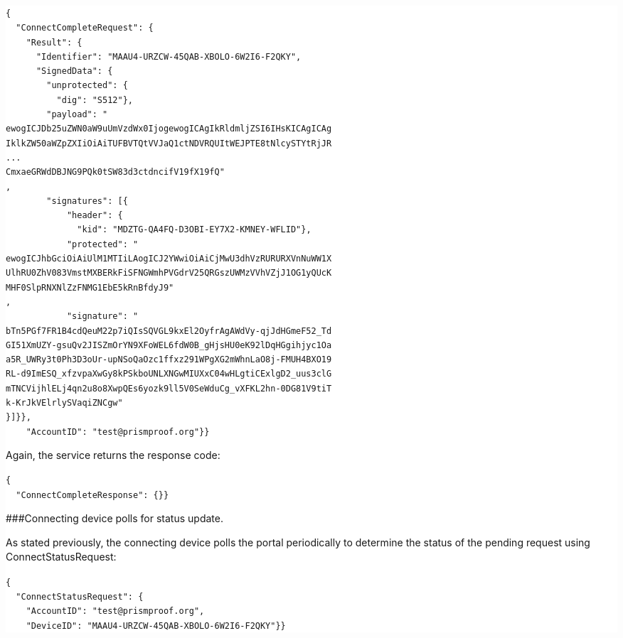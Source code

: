 
~~~~
{
  "ConnectCompleteRequest": {
    "Result": {
      "Identifier": "MAAU4-URZCW-45QAB-XBOLO-6W2I6-F2QKY",
      "SignedData": {
        "unprotected": {
          "dig": "S512"},
        "payload": "
ewogICJDb25uZWN0aW9uUmVzdWx0IjogewogICAgIkRldmljZSI6IHsKICAgICAg
IklkZW50aWZpZXIiOiAiTUFBVTQtVVJaQ1ctNDVRQUItWEJPTE8tNlcySTYtRjJR
...
CmxaeGRWdDBJNG9PQk0tSW83d3ctdncifV19fX19fQ"
,
        "signatures": [{
            "header": {
              "kid": "MDZTG-QA4FQ-D3OBI-EY7X2-KMNEY-WFLID"},
            "protected": "
ewogICJhbGciOiAiUlM1MTIiLAogICJ2YWwiOiAiCjMwU3dhVzRURURXVnNuWW1X
UlhRU0ZhV083VmstMXBERkFiSFNGWmhPVGdrV25QRGszUWMzVVhVZjJ1OG1yQUcK
MHF0SlpRNXNlZzFNMG1EbE5kRnBfdyJ9"
,
            "signature": "
bTn5PGf7FR1B4cdQeuM22p7iQIsSQVGL9kxEl2OyfrAgAWdVy-qjJdHGmeF52_Td
GI51XmUZY-gsuQv2JISZmOrYN9XFoWEL6fdW0B_gHjsHU0eK92lDqHGgihjyc1Oa
a5R_UWRy3t0Ph3D3oUr-upNSoQaOzc1ffxz291WPgXG2mWhnLaO8j-FMUH4BXO19
RL-d9ImESQ_xfzvpaXwGy8kPSkboUNLXNGwMIUXxC04wHLgtiCExlgD2_uus3clG
mTNCVijhlELj4qn2u8o8XwpQEs6yozk9ll5V0SeWduCg_vXFKL2hn-0DG81V9tiT
k-KrJkVElrlySVaqiZNCgw"
}]}},
    "AccountID": "test@prismproof.org"}}
~~~~


Again, the service returns the response code:


~~~~
{
  "ConnectCompleteResponse": {}}
~~~~


###Connecting device polls for status update.

As stated previously, the connecting device polls the portal 
periodically to determine the status of the pending request
using ConnectStatusRequest:


~~~~
{
  "ConnectStatusRequest": {
    "AccountID": "test@prismproof.org",
    "DeviceID": "MAAU4-URZCW-45QAB-XBOLO-6W2I6-F2QKY"}}
~~~~

